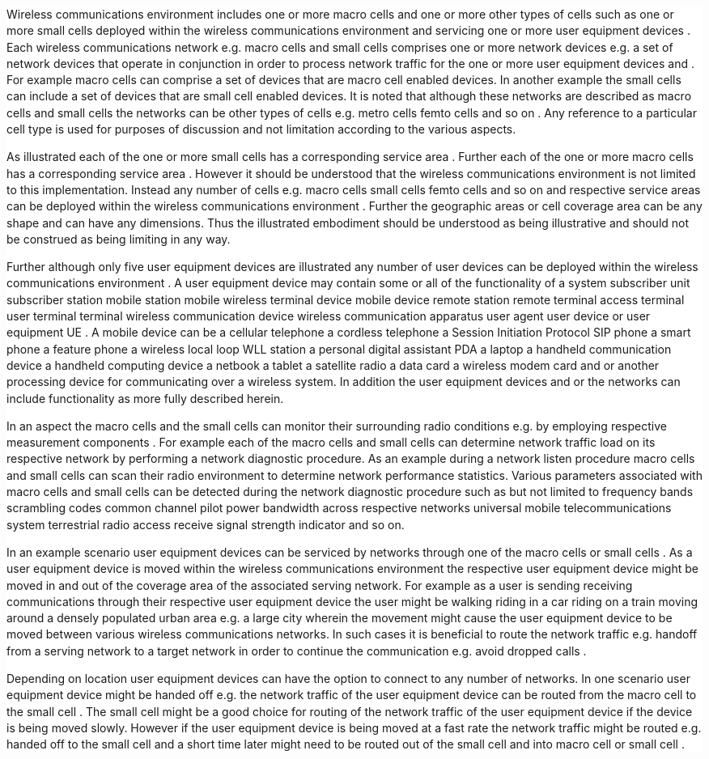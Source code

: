 Wireless communications environment includes one or more macro cells and one or more other types of cells such as one or more small cells deployed within the wireless communications environment and servicing one or more user equipment devices . Each wireless communications network e.g. macro cells and small cells comprises one or more network devices e.g. a set of network devices that operate in conjunction in order to process network traffic for the one or more user equipment devices and . For example macro cells can comprise a set of devices that are macro cell enabled devices. In another example the small cells can include a set of devices that are small cell enabled devices. It is noted that although these networks are described as macro cells and small cells the networks can be other types of cells e.g. metro cells femto cells and so on . Any reference to a particular cell type is used for purposes of discussion and not limitation according to the various aspects.

As illustrated each of the one or more small cells has a corresponding service area . Further each of the one or more macro cells has a corresponding service area . However it should be understood that the wireless communications environment is not limited to this implementation. Instead any number of cells e.g. macro cells small cells femto cells and so on and respective service areas can be deployed within the wireless communications environment . Further the geographic areas or cell coverage area can be any shape and can have any dimensions. Thus the illustrated embodiment should be understood as being illustrative and should not be construed as being limiting in any way.

Further although only five user equipment devices are illustrated any number of user devices can be deployed within the wireless communications environment . A user equipment device may contain some or all of the functionality of a system subscriber unit subscriber station mobile station mobile wireless terminal device mobile device remote station remote terminal access terminal user terminal terminal wireless communication device wireless communication apparatus user agent user device or user equipment UE . A mobile device can be a cellular telephone a cordless telephone a Session Initiation Protocol SIP phone a smart phone a feature phone a wireless local loop WLL station a personal digital assistant PDA a laptop a handheld communication device a handheld computing device a netbook a tablet a satellite radio a data card a wireless modem card and or another processing device for communicating over a wireless system. In addition the user equipment devices and or the networks can include functionality as more fully described herein.

In an aspect the macro cells and the small cells can monitor their surrounding radio conditions e.g. by employing respective measurement components . For example each of the macro cells and small cells can determine network traffic load on its respective network by performing a network diagnostic procedure. As an example during a network listen procedure macro cells and small cells can scan their radio environment to determine network performance statistics. Various parameters associated with macro cells and small cells can be detected during the network diagnostic procedure such as but not limited to frequency bands scrambling codes common channel pilot power bandwidth across respective networks universal mobile telecommunications system terrestrial radio access receive signal strength indicator and so on.

In an example scenario user equipment devices can be serviced by networks through one of the macro cells or small cells . As a user equipment device is moved within the wireless communications environment the respective user equipment device might be moved in and out of the coverage area of the associated serving network. For example as a user is sending receiving communications through their respective user equipment device the user might be walking riding in a car riding on a train moving around a densely populated urban area e.g. a large city wherein the movement might cause the user equipment device to be moved between various wireless communications networks. In such cases it is beneficial to route the network traffic e.g. handoff from a serving network to a target network in order to continue the communication e.g. avoid dropped calls .

Depending on location user equipment devices can have the option to connect to any number of networks. In one scenario user equipment device might be handed off e.g. the network traffic of the user equipment device can be routed from the macro cell to the small cell . The small cell might be a good choice for routing of the network traffic of the user equipment device if the device is being moved slowly. However if the user equipment device is being moved at a fast rate the network traffic might be routed e.g. handed off to the small cell and a short time later might need to be routed out of the small cell and into macro cell or small cell .
